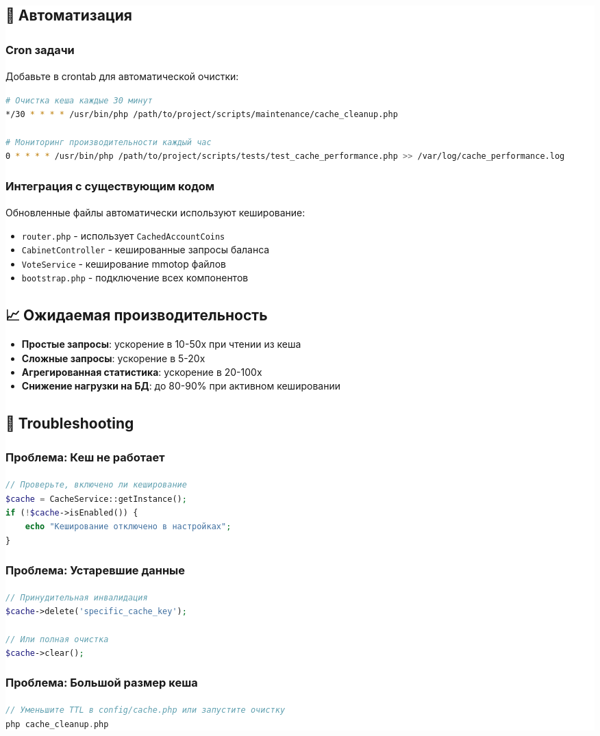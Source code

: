 ## 🔄 Автоматизация

### Cron задачи

Добавьте в crontab для автоматической очистки:

```bash
# Очистка кеша каждые 30 минут
*/30 * * * * /usr/bin/php /path/to/project/scripts/maintenance/cache_cleanup.php

# Мониторинг производительности каждый час  
0 * * * * /usr/bin/php /path/to/project/scripts/tests/test_cache_performance.php >> /var/log/cache_performance.log
```

### Интеграция с существующим кодом

Обновленные файлы автоматически используют кеширование:
- `router.php` - использует `CachedAccountCoins`
- `CabinetController` - кешированные запросы баланса
- `VoteService` - кеширование mmotop файлов
- `bootstrap.php` - подключение всех компонентов

## 📈 Ожидаемая производительность

- **Простые запросы**: ускорение в 10-50x при чтении из кеша
- **Сложные запросы**: ускорение в 5-20x  
- **Агрегированная статистика**: ускорение в 20-100x
- **Снижение нагрузки на БД**: до 80-90% при активном кешировании

## 🔧 Troubleshooting

### Проблема: Кеш не работает
```php
// Проверьте, включено ли кеширование
$cache = CacheService::getInstance();
if (!$cache->isEnabled()) {
    echo "Кеширование отключено в настройках";
}
```

### Проблема: Устаревшие данные
```php
// Принудительная инвалидация
$cache->delete('specific_cache_key');

// Или полная очистка
$cache->clear();
```

### Проблема: Большой размер кеша
```php
// Уменьшите TTL в config/cache.php или запустите очистку
php cache_cleanup.php
```
